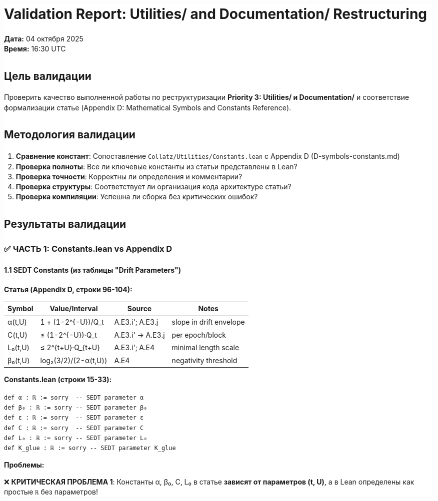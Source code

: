 # Validation Report: Utilities/ and Documentation/ Restructuring

**Дата:** 04 октября 2025  
**Время:** 16:30 UTC

## Цель валидации

Проверить качество выполненной работы по реструктуризации **Priority 3: Utilities/ и Documentation/** и соответствие формализации статье (Appendix D: Mathematical Symbols and Constants Reference).

## Методология валидации

1. **Сравнение констант**: Сопоставление `Collatz/Utilities/Constants.lean` с Appendix D (D-symbols-constants.md)
2. **Проверка полноты**: Все ли ключевые константы из статьи представлены в Lean?
3. **Проверка точности**: Корректны ли определения и комментарии?
4. **Проверка структуры**: Соответствует ли организация кода архитектуре статьи?
5. **Проверка компиляции**: Успешна ли сборка без критических ошибок?

## Результаты валидации

### ✅ ЧАСТЬ 1: Constants.lean vs Appendix D

#### 1.1 SEDT Constants (из таблицы "Drift Parameters")

**Статья (Appendix D, строки 96-104):**

| Symbol | Value/Interval | Source | Notes |
|--------|----------------|--------|-------|
| α(t,U) | 1 + (1-2^{-U})/Q_t | A.E3.i'; A.E3.j | slope in drift envelope |
| C(t,U) | ≤ (1-2^{-U})·Q_t | A.E3.i' → A.E3.j | per epoch/block |
| L₀(t,U) | ≤ 2^{t+U}·Q_{t+U} | A.E3.i'; A.E4 | minimal length scale |
| β₀(t,U) | log₂(3/2)/(2-α(t,U)) | A.E4 | negativity threshold |

**Constants.lean (строки 15-33):**

```lean
def α : ℝ := sorry  -- SEDT parameter α
def β₀ : ℝ := sorry -- SEDT parameter β₀
def ε : ℝ := sorry  -- SEDT parameter ε
def C : ℝ := sorry  -- SEDT parameter C
def L₀ : ℝ := sorry -- SEDT parameter L₀
def K_glue : ℝ := sorry -- SEDT parameter K_glue
```

**Проблемы:**

❌ **КРИТИЧЕСКАЯ ПРОБЛЕМА 1**: Константы α, β₀, C, L₀ в статье **зависят от параметров (t, U)**, а в Lean определены как простые `ℝ` без параметров!
